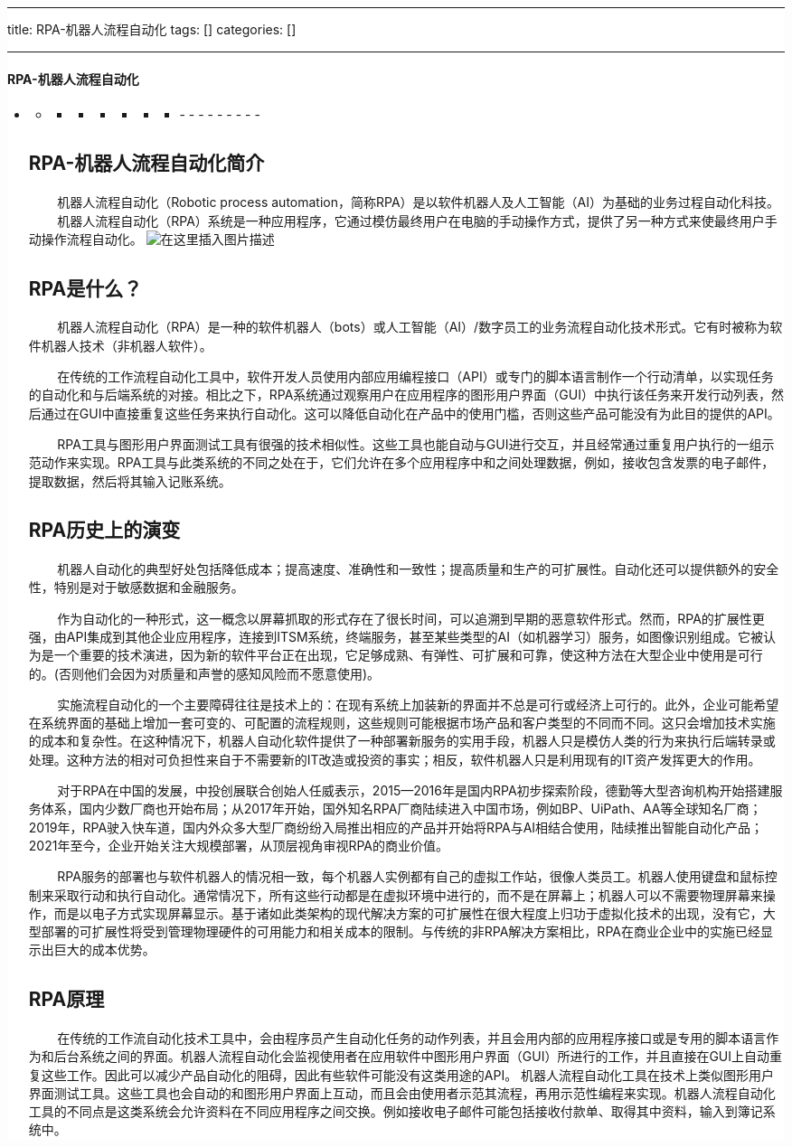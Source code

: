 
--- 
title:  RPA-机器人流程自动化 
tags: []
categories: [] 

---


#### RPA-机器人流程自动化
- - - - - - - <ul><li>- - - - - - - - - 


## RPA-机器人流程自动化简介

        机器人流程自动化（Robotic process automation，简称RPA）是以软件机器人及人工智能（AI）为基础的业务过程自动化科技。         机器人流程自动化（RPA）系统是一种应用程序，它通过模仿最终用户在电脑的手动操作方式，提供了另一种方式来使最终用户手动操作流程自动化。 <img src="https://img-blog.csdnimg.cn/7c38e7d62b0f4a0aa6b75f4df93e860f.png" alt="在这里插入图片描述">

## RPA是什么？

        机器人流程自动化（RPA）是一种的软件机器人（bots）或人工智能（AI）/数字员工的业务流程自动化技术形式。它有时被称为软件机器人技术（非机器人软件）。

        在传统的工作流程自动化工具中，软件开发人员使用内部应用编程接口（API）或专门的脚本语言制作一个行动清单，以实现任务的自动化和与后端系统的对接。相比之下，RPA系统通过观察用户在应用程序的图形用户界面（GUI）中执行该任务来开发行动列表，然后通过在GUI中直接重复这些任务来执行自动化。这可以降低自动化在产品中的使用门槛，否则这些产品可能没有为此目的提供的API。

        RPA工具与图形用户界面测试工具有很强的技术相似性。这些工具也能自动与GUI进行交互，并且经常通过重复用户执行的一组示范动作来实现。RPA工具与此类系统的不同之处在于，它们允许在多个应用程序中和之间处理数据，例如，接收包含发票的电子邮件，提取数据，然后将其输入记账系统。

## RPA历史上的演变

        机器人自动化的典型好处包括降低成本；提高速度、准确性和一致性；提高质量和生产的可扩展性。自动化还可以提供额外的安全性，特别是对于敏感数据和金融服务。

        作为自动化的一种形式，这一概念以屏幕抓取的形式存在了很长时间，可以追溯到早期的恶意软件形式。然而，RPA的扩展性更强，由API集成到其他企业应用程序，连接到ITSM系统，终端服务，甚至某些类型的AI（如机器学习）服务，如图像识别组成。它被认为是一个重要的技术演进，因为新的软件平台正在出现，它足够成熟、有弹性、可扩展和可靠，使这种方法在大型企业中使用是可行的。(否则他们会因为对质量和声誉的感知风险而不愿意使用)。

        实施流程自动化的一个主要障碍往往是技术上的：在现有系统上加装新的界面并不总是可行或经济上可行的。此外，企业可能希望在系统界面的基础上增加一套可变的、可配置的流程规则，这些规则可能根据市场产品和客户类型的不同而不同。这只会增加技术实施的成本和复杂性。在这种情况下，机器人自动化软件提供了一种部署新服务的实用手段，机器人只是模仿人类的行为来执行后端转录或处理。这种方法的相对可负担性来自于不需要新的IT改造或投资的事实；相反，软件机器人只是利用现有的IT资产发挥更大的作用。

        对于RPA在中国的发展，中投创展联合创始人任威表示，2015—2016年是国内RPA初步探索阶段，德勤等大型咨询机构开始搭建服务体系，国内少数厂商也开始布局；从2017年开始，国外知名RPA厂商陆续进入中国市场，例如BP、UiPath、AA等全球知名厂商；2019年，RPA驶入快车道，国内外众多大型厂商纷纷入局推出相应的产品并开始将RPA与AI相结合使用，陆续推出智能自动化产品；2021年至今，企业开始关注大规模部署，从顶层视角审视RPA的商业价值。

        RPA服务的部署也与软件机器人的情况相一致，每个机器人实例都有自己的虚拟工作站，很像人类员工。机器人使用键盘和鼠标控制来采取行动和执行自动化。通常情况下，所有这些行动都是在虚拟环境中进行的，而不是在屏幕上；机器人可以不需要物理屏幕来操作，而是以电子方式实现屏幕显示。基于诸如此类架构的现代解决方案的可扩展性在很大程度上归功于虚拟化技术的出现，没有它，大型部署的可扩展性将受到管理物理硬件的可用能力和相关成本的限制。与传统的非RPA解决方案相比，RPA在商业企业中的实施已经显示出巨大的成本优势。

## RPA原理

        在传统的工作流自动化技术工具中，会由程序员产生自动化任务的动作列表，并且会用内部的应用程序接口或是专用的脚本语言作为和后台系统之间的界面。机器人流程自动化会监视使用者在应用软件中图形用户界面（GUI）所进行的工作，并且直接在GUI上自动重复这些工作。因此可以减少产品自动化的阻碍，因此有些软件可能没有这类用途的API。 机器人流程自动化工具在技术上类似图形用户界面测试工具。这些工具也会自动的和图形用户界面上互动，而且会由使用者示范其流程，再用示范性编程来实现。机器人流程自动化工具的不同点是这类系统会允许资料在不同应用程序之间交换。例如接收电子邮件可能包括接收付款单、取得其中资料，输入到簿记系统中。
